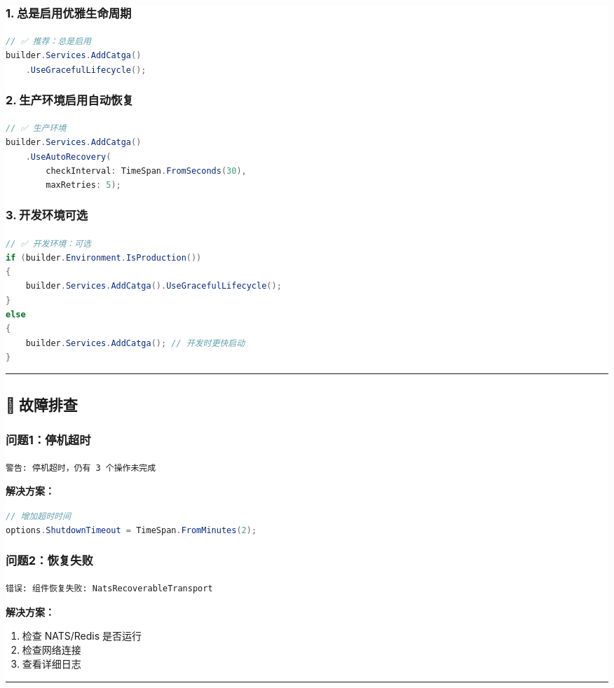### 1. 总是启用优雅生命周期

```csharp
// ✅ 推荐：总是启用
builder.Services.AddCatga()
    .UseGracefulLifecycle();
```

### 2. 生产环境启用自动恢复

```csharp
// ✅ 生产环境
builder.Services.AddCatga()
    .UseAutoRecovery(
        checkInterval: TimeSpan.FromSeconds(30),
        maxRetries: 5);
```

### 3. 开发环境可选

```csharp
// ✅ 开发环境：可选
if (builder.Environment.IsProduction())
{
    builder.Services.AddCatga().UseGracefulLifecycle();
}
else
{
    builder.Services.AddCatga(); // 开发时更快启动
}
```

---

## 🐛 故障排查

### 问题1：停机超时

```
警告: 停机超时，仍有 3 个操作未完成
```

**解决方案：**
```csharp
// 增加超时时间
options.ShutdownTimeout = TimeSpan.FromMinutes(2);
```

### 问题2：恢复失败

```
错误: 组件恢复失败: NatsRecoverableTransport
```

**解决方案：**
1. 检查 NATS/Redis 是否运行
2. 检查网络连接
3. 查看详细日志

---